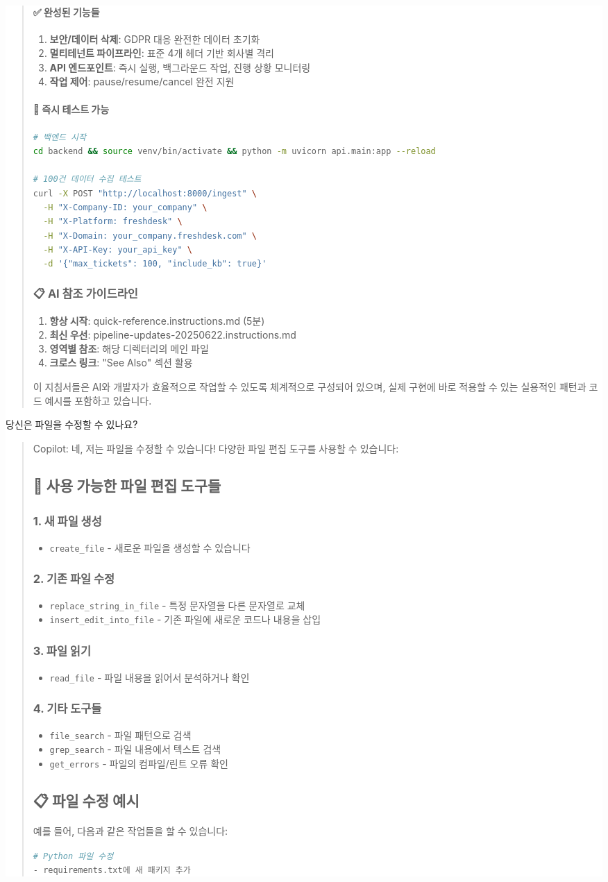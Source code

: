 >
> #### **✅ 완성된 기능들**
>
> 1. **보안/데이터 삭제**: GDPR 대응 완전한 데이터 초기화
> 2. **멀티테넌트 파이프라인**: 표준 4개 헤더 기반 회사별 격리
> 3. **API 엔드포인트**: 즉시 실행, 백그라운드 작업, 진행 상황 모니터링
> 4. **작업 제어**: pause/resume/cancel 완전 지원
>
> #### **🧪 즉시 테스트 가능**
>
> ```bash
> # 백엔드 시작
> cd backend && source venv/bin/activate && python -m uvicorn api.main:app --reload
>
> # 100건 데이터 수집 테스트
> curl -X POST "http://localhost:8000/ingest" \
>   -H "X-Company-ID: your_company" \
>   -H "X-Platform: freshdesk" \
>   -H "X-Domain: your_company.freshdesk.com" \
>   -H "X-API-Key: your_api_key" \
>   -d '{"max_tickets": 100, "include_kb": true}'
> ```
>
> ### 📋 **AI 참조 가이드라인**
>
> 1. **항상 시작**: quick-reference.instructions.md (5분)
> 2. **최신 우선**: pipeline-updates-20250622.instructions.md
> 3. **영역별 참조**: 해당 디렉터리의 메인 파일
> 4. **크로스 링크**: "See Also" 섹션 활용
>
> 이 지침서들은 AI와 개발자가 효율적으로 작업할 수 있도록 체계적으로 구성되어 있으며, 실제 구현에 바로 적용할 수 있는 실용적인 패턴과 코드 예시를 포함하고 있습니다.

당신은 파일을 수정할 수 있나요?

> Copilot: 네, 저는 파일을 수정할 수 있습니다! 다양한 파일 편집 도구를 사용할 수 있습니다:
>
> ## 🔧 **사용 가능한 파일 편집 도구들**
>
> ### 1. **새 파일 생성**
>
> - `create_file` - 새로운 파일을 생성할 수 있습니다
>
> ### 2. **기존 파일 수정**
>
> - `replace_string_in_file` - 특정 문자열을 다른 문자열로 교체
> - `insert_edit_into_file` - 기존 파일에 새로운 코드나 내용을 삽입
>
> ### 3. **파일 읽기**
>
> - `read_file` - 파일 내용을 읽어서 분석하거나 확인
>
> ### 4. **기타 도구들**
>
> - `file_search` - 파일 패턴으로 검색
> - `grep_search` - 파일 내용에서 텍스트 검색
> - `get_errors` - 파일의 컴파일/린트 오류 확인
>
> ## 📋 **파일 수정 예시**
>
> 예를 들어, 다음과 같은 작업들을 할 수 있습니다:
>
> ```bash
> # Python 파일 수정
> - requirements.txt에 새 패키지 추가